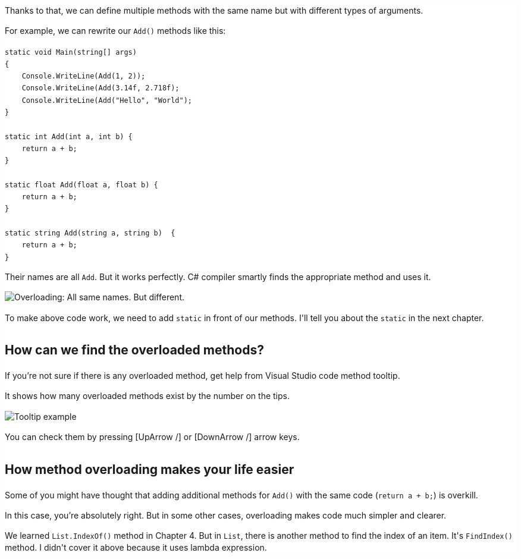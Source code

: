 Thanks to that, we can define multiple methods with the same name but with different types of arguments. 

For example, we can rewrite our `Add()` methods like this: 

```
static void Main(string[] args) 
{
    Console.WriteLine(Add(1, 2));
    Console.WriteLine(Add(3.14f, 2.718f);
    Console.WriteLine(Add("Hello", "World");
}

static int Add(int a, int b) {
    return a + b;
}

static float Add(float a, float b) {
    return a + b; 
}

static string Add(string a, string b)  {
    return a + b; 
}
```

Their names are all `Add`. But it works perfectly. C# compiler smartly finds the appropriate method and uses it. 

![Overloading: All same names. But different.](/img/cs4j/overloading.png)

To make above code work, we need to add `static` in front of our methods. I'll tell you about the `static` in the next chapter. 

## How can we find the overloaded methods? 

If you’re not sure if there is any overloaded method, get help from Visual Studio code method tooltip. 

It shows how many overloaded methods exist by the number on the tips. 

![Tooltip example](/img/cs4j/overloading-tooltip.png)

You can check them by pressing [UpArrow /] or [DownArrow /] arrow keys. 

## How method overloading makes your life easier

Some of you might have thought that adding additional methods for `Add()` with the same code (`return a + b;`) is overkill. 

In this case, you’re absolutely right. But in some other cases, overloading makes code much simpler and clearer. 

We learned `List.IndexOf()` method in Chapter 4. But in `List`, there is another method to find the index of an item. It's `FindIndex()` method. I didn't cover it above because it uses lambda expression. 
